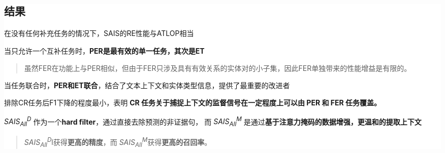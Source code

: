 ## 结果

在没有任何补充任务的情况下，SAIS的RE性能与ATLOP相当

当只允许一个互补任务时，**PER是最有效的单一任务，其次是ET**

> 虽然FER在功能上与PER相似，但由于FER只涉及具有有效关系的实体对的小子集，因此FER单独带来的性能增益是有限的。

当任务联合时，**PER和ET联合**，结合了文本上下文和实体类型信息，提供了最重要的改进者

排除CR任务后F1下降的程度最小，表明 **CR 任务关于捕捉上下文的监督信号在一定程度上可以由 PER 和 FER 任务覆盖。**

$SAIS^D_{All}$ 作为一个**hard filter**，通过直接去除预测的非证据句， 而 $SAIS^M_{All}$ 是通过**基于注意力掩码的数据增强，更温和的提取上下文**

> $SAIS^D_{All}$l获得**更高的精度**，而 $SAIS^M_{All}$获得**更高的召回率**。